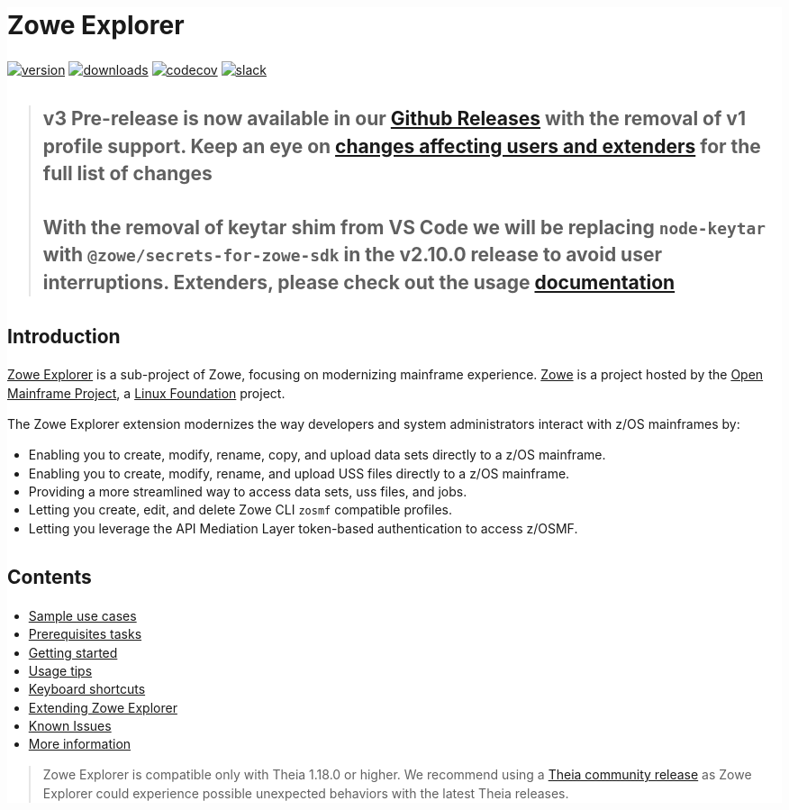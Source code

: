 # Zowe Explorer

[![version](https://img.shields.io/visual-studio-marketplace/v/Zowe.vscode-extension-for-zowe.svg)](https://img.shields.io/visual-studio-marketplace/v/Zowe.vscode-extension-for-zowe.svg)
[![downloads](https://img.shields.io/visual-studio-marketplace/d/Zowe.vscode-extension-for-zowe.svg)](https://img.shields.io/visual-studio-marketplace/d/Zowe.vscode-extension-for-zowe.svg)
[![codecov](https://codecov.io/gh/zowe/vscode-extension-for-zowe/branch/main/graph/badge.svg)](https://codecov.io/gh/zowe/vscode-extension-for-zowe)
[![slack](https://img.shields.io/badge/chat-on%20Slack-blue)](https://slack.openmainframeproject.org/)

> ## v3 Pre-release is now available in our [Github Releases](https://github.com/zowe/vscode-extension-for-zowe/releases) with the removal of v1 profile support. Keep an eye on [changes affecting users and extenders](https://github.com/zowe/vscode-extension-for-zowe/wiki/v3-Changes-for-Users-and-Extenders) for the full list of changes
>
> ## With the removal of keytar shim from VS Code we will be replacing `node-keytar` with `@zowe/secrets-for-zowe-sdk` in the v2.10.0 release to avoid user interruptions. Extenders, please check out the usage [documentation](https://github.com/zowe/vscode-extension-for-zowe/wiki/Secure-Credentials-for-Extenders)

## Introduction

[Zowe Explorer](https://github.com/zowe/community#zowe-explorer) is a sub-project of Zowe, focusing on modernizing mainframe experience. [Zowe](https://www.zowe.org/) is a project hosted by the [Open Mainframe Project](https://www.openmainframeproject.org/), a [Linux Foundation](https://www.linuxfoundation.org/) project.

The Zowe Explorer extension modernizes the way developers and system administrators interact with z/OS mainframes by:

- Enabling you to create, modify, rename, copy, and upload data sets directly to a z/OS mainframe.
- Enabling you to create, modify, rename, and upload USS files directly to a z/OS mainframe.
- Providing a more streamlined way to access data sets, uss files, and jobs.
- Letting you create, edit, and delete Zowe CLI `zosmf` compatible profiles.
- Letting you leverage the API Mediation Layer token-based authentication to access z/OSMF.

## Contents

- [Sample use cases](#sample-use-cases)
- [Prerequisites tasks](#prerequisite-tasks)
- [Getting started](#getting-started)
- [Usage tips](#usage-tips)
- [Keyboard shortcuts](#keyboard-shortcuts)
- [Extending Zowe Explorer](#extending-zowe-explorer)
- [Known Issues](#known-issues)
- [More information](#more-information)

> Zowe Explorer is compatible only with Theia 1.18.0 or higher. We recommend using a [Theia community release](https://theia-ide.org/releases/) as Zowe Explorer could experience possible unexpected behaviors with the latest Theia releases.
